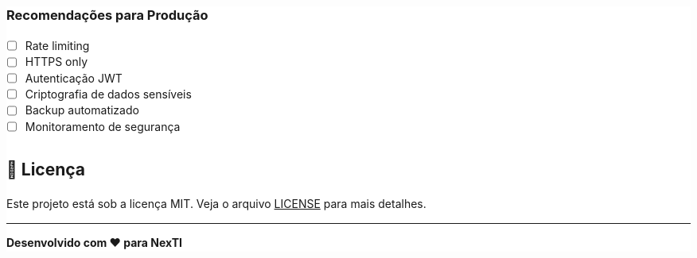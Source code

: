 ### Recomendações para Produção

- [ ] Rate limiting
- [ ] HTTPS only
- [ ] Autenticação JWT
- [ ] Criptografia de dados sensíveis
- [ ] Backup automatizado
- [ ] Monitoramento de segurança

## 📝 Licença

Este projeto está sob a licença MIT. Veja o arquivo [LICENSE](LICENSE) para mais detalhes.

---

**Desenvolvido com ❤️ para NexTI**
